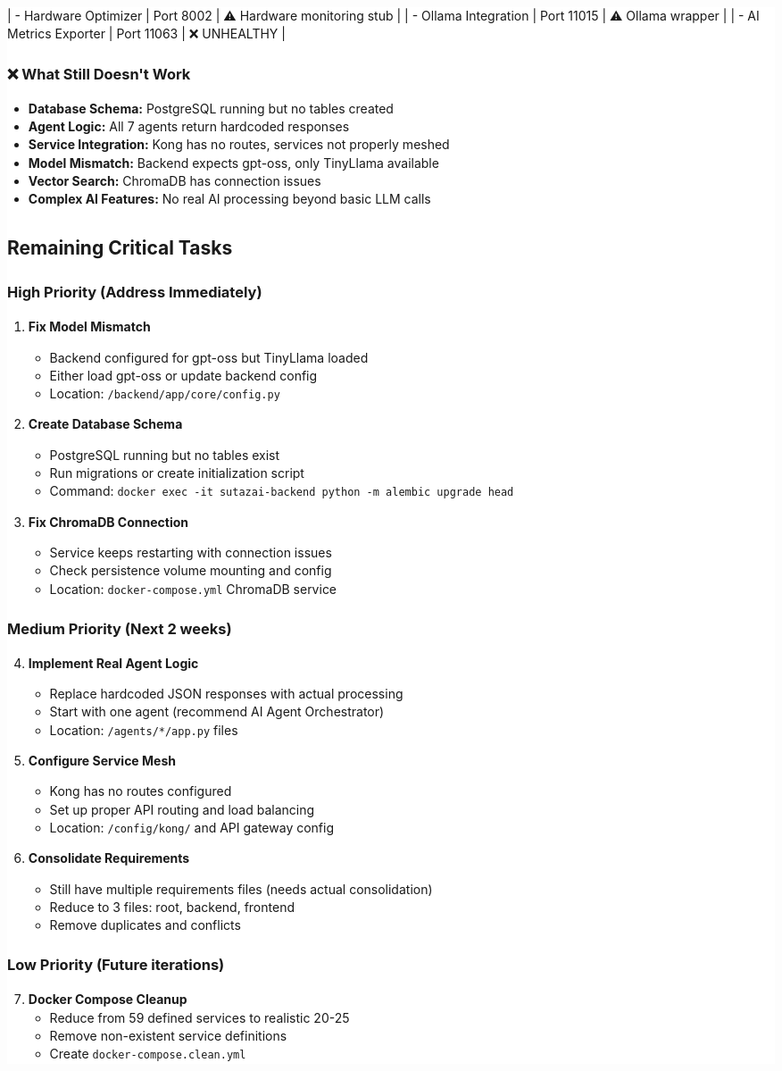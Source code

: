 | - Hardware Optimizer | Port 8002 | ⚠️ Hardware monitoring stub |
| - Ollama Integration | Port 11015 | ⚠️ Ollama wrapper |
| - AI Metrics Exporter | Port 11063 | ❌ UNHEALTHY |

### ❌ What Still Doesn't Work
- **Database Schema:** PostgreSQL running but no tables created
- **Agent Logic:** All 7 agents return hardcoded responses
- **Service Integration:** Kong has no routes, services not properly meshed
- **Model Mismatch:** Backend expects gpt-oss, only TinyLlama available
- **Vector Search:** ChromaDB has connection issues
- **Complex AI Features:** No real AI processing beyond basic LLM calls

## Remaining Critical Tasks

### High Priority (Address Immediately)
1. **Fix Model Mismatch**
   - Backend configured for gpt-oss but TinyLlama loaded
   - Either load gpt-oss or update backend config
   - Location: `/backend/app/core/config.py`

2. **Create Database Schema**
   - PostgreSQL running but no tables exist
   - Run migrations or create initialization script
   - Command: `docker exec -it sutazai-backend python -m alembic upgrade head`

3. **Fix ChromaDB Connection**
   - Service keeps restarting with connection issues
   - Check persistence volume mounting and config
   - Location: `docker-compose.yml` ChromaDB service

### Medium Priority (Next 2 weeks)
4. **Implement Real Agent Logic**
   - Replace hardcoded JSON responses with actual processing
   - Start with one agent (recommend AI Agent Orchestrator)
   - Location: `/agents/*/app.py` files

5. **Configure Service Mesh**
   - Kong has no routes configured
   - Set up proper API routing and load balancing
   - Location: `/config/kong/` and API gateway config

6. **Consolidate Requirements**
   - Still have multiple requirements files (needs actual consolidation)
   - Reduce to 3 files: root, backend, frontend
   - Remove duplicates and conflicts

### Low Priority (Future iterations)
7. **Docker Compose Cleanup**
   - Reduce from 59 defined services to realistic 20-25
   - Remove non-existent service definitions
   - Create `docker-compose.clean.yml`
